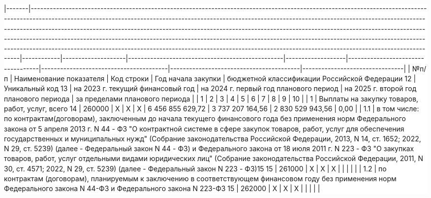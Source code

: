 |-------|--------------------------------------------------------------------------------------------------------------------------------------------------------------------------------------------------------------------------------------------------------------------------------------------------------------------------------------------------------------------------------------------------------------------------------------------------------------------------------------------------------------------------------------------------------------------------------------------------------------------------------------------------------------------------------------|------------|--------------------|-------------------------------------------------|-------------------|-----------------------------------|----------------------------------------|-----------------------------------------|--------------------------------|
| №п/п  | Наименование показателя                                                                                                                                                                                                                                                                                                                                                                                                                                                                                                                                                                                                                                                              | Код строки | Год начала закупки | бюджетной классификации Российской Федерации 12 | Уникальный код 13 | на 2023 г. текущий финансовый год | на 2024 г. первый год планового период | на 2025 г. второй год планового периода | за пределами планового периода |
| 1     | 2                                                                                                                                                                                                                                                                                                                                                                                                                                                                                                                                                                                                                                                                                    | 3          | 4                  | 5                                               | 6                 | 7                                 | 8                                      | 9                                       | 10                             |
| 1     | Выплаты на закупку товаров, работ, услуг, всего 14                                                                                                                                                                                                                                                                                                                                                                                                                                                                                                                                                                                                                                   | 260000     | X                  | X                                               | X                 | 6 456 855 629,72                  | 3 737 207 164,56                       | 2 830 529 943,56                        | 0,00                           |
| 1.1   | в том числе: по контрактам(договорам), заключенным до начала текущего финансового года без применения норм Федерального закона от 5 апреля 2013 г. N 44 - ФЗ "О контрактной системе в сфере закупок товаров, работ, услуг для обеспечения государственных и муниципальных нужд" (Собрание законодательства Российской Федерации, 2013, N 14, ст. 1652; 2022, N 29, ст. 5239) (далее - Федеральный закон N 44 - ФЗ) и Федерального закона от 18 июля 2011 г. N 223 - ФЗ "О закупках товаров, работ, услуг отдельными видами юридических лиц" (Собрание законодательства Российской Федерации, 2011, N 30, ст. 4571; 2022, N 29, ст. 5239) (далее - Федеральный закон N 223 - ФЗ)15 15 | 261000     | X                  | X                                               | X                 |                                   |                                        |                                         |                                |
| 1.2   | по контрактам (договорам), планируемым к заключению в соответствующем финансовом году без применения норм Федерального закона N 44-ФЗ и Федерального закона N 223-ФЗ 15                                                                                                                                                                                                                                                                                                                                                                                                                                                                                                              | 262000     | X                  | X                                               | X                 |                                   |                                        |                                         |                                |